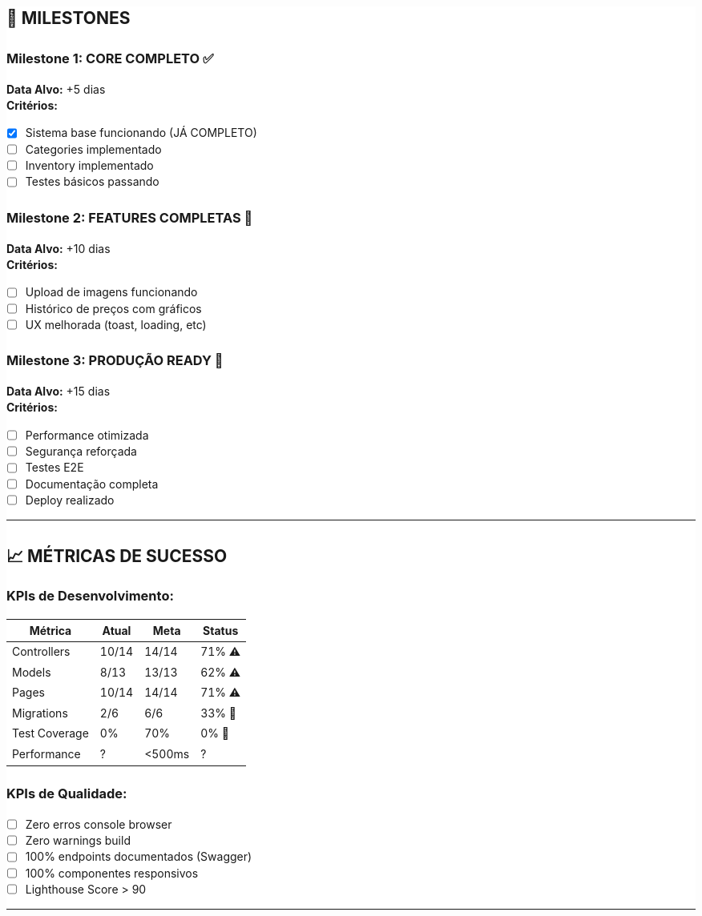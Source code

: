 
## 🎯 MILESTONES

### Milestone 1: CORE COMPLETO ✅
**Data Alvo:** +5 dias  
**Critérios:**
- [x] Sistema base funcionando (JÁ COMPLETO)
- [ ] Categories implementado
- [ ] Inventory implementado
- [ ] Testes básicos passando

### Milestone 2: FEATURES COMPLETAS 🎨
**Data Alvo:** +10 dias  
**Critérios:**
- [ ] Upload de imagens funcionando
- [ ] Histórico de preços com gráficos
- [ ] UX melhorada (toast, loading, etc)

### Milestone 3: PRODUÇÃO READY 🚀
**Data Alvo:** +15 dias  
**Critérios:**
- [ ] Performance otimizada
- [ ] Segurança reforçada
- [ ] Testes E2E
- [ ] Documentação completa
- [ ] Deploy realizado

---

## 📈 MÉTRICAS DE SUCESSO

### KPIs de Desenvolvimento:
| Métrica | Atual | Meta | Status |
|---------|-------|------|--------|
| Controllers | 10/14 | 14/14 | 71% ⚠️ |
| Models | 8/13 | 13/13 | 62% ⚠️ |
| Pages | 10/14 | 14/14 | 71% ⚠️ |
| Migrations | 2/6 | 6/6 | 33% 🔴 |
| Test Coverage | 0% | 70% | 0% 🔴 |
| Performance | ? | <500ms | ? |

### KPIs de Qualidade:
- [ ] Zero erros console browser
- [ ] Zero warnings build
- [ ] 100% endpoints documentados (Swagger)
- [ ] 100% componentes responsivos
- [ ] Lighthouse Score > 90

---